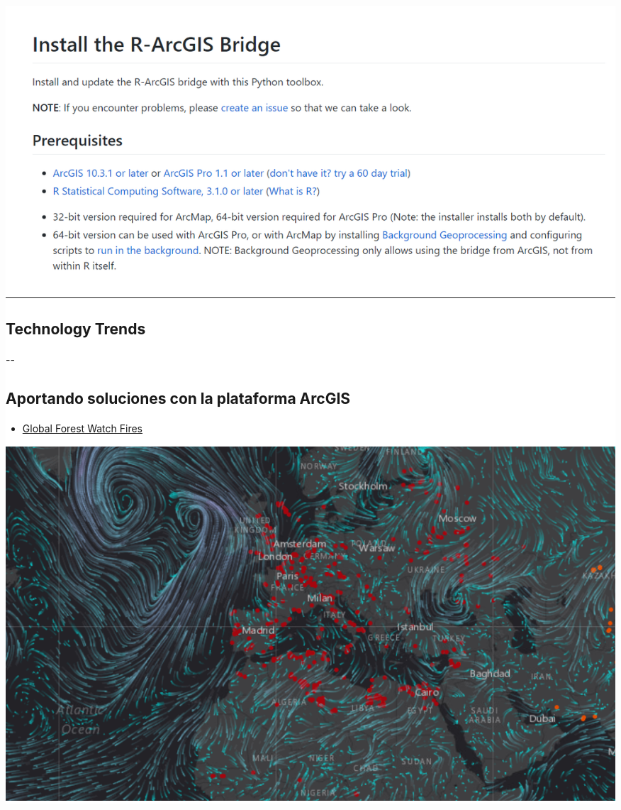 [![R-Bridge](imgs/rbridge.PNG)](https://github.com/R-ArcGIS/r-bridge-install)

---



## Technology Trends

--



## Aportando soluciones con la plataforma ArcGIS

* [Global Forest Watch Fires](http://www.arcgis.com/home/item.html?id=06ec4d531a8b4b5da870aab6c4adb926)

[![Demo Wind](imgs/DemoWind.PNG)](http://fires.globalforestwatch.org/map/#activeLayers=viirsFires%2CactiveFires%2CwindDirection%2CairQuality&activeBasemap=dark-gray&x=23&y=32&z=3)
